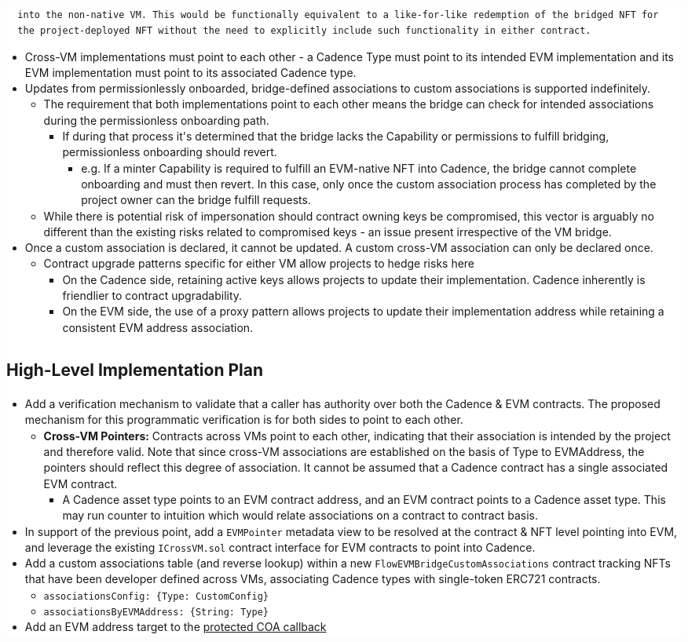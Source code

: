       into the non-native VM. This would be functionally equivalent to a like-for-like redemption of the bridged NFT for
      the project-deployed NFT without the need to explicitly include such functionality in either contract.
- Cross-VM implementations must point to each other - a Cadence Type must point to its intended EVM implementation and
  its EVM implementation must point to its associated Cadence type.
- Updates from permissionlessly onboarded, bridge-defined associations to custom associations is supported indefinitely.
    - The requirement that both implementations point to each other means the bridge can check for intended associations
      during the permissionless onboarding path.
        - If during that process it's determined that the bridge lacks the Capability or permissions to fulfill
          bridging, permissionless onboarding should revert.
            - e.g. If a minter Capability is required to fulfill an EVM-native NFT into Cadence, the bridge cannot
              complete onboarding and must then revert. In this case, only once the custom association process has
              completed by the project owner can the bridge fulfill requests.
    - While there is potential risk of impersonation should contract owning keys be compromised, this vector is arguably
      no different than the existing risks related to compromised keys - an issue present irrespective of the VM bridge.
- Once a custom association is declared, it cannot be updated. A custom cross-VM association can only be declared once.
    - Contract upgrade patterns specific for either VM allow projects to hedge risks here
        - On the Cadence side, retaining active keys allows projects to update their implementation. Cadence inherently
          is friendlier to contract upgradability.
        - On the EVM side, the use of a proxy pattern allows projects to update their implementation address while
          retaining a consistent EVM address association.

## High-Level Implementation Plan

- Add a verification mechanism to validate that a caller has authority over both the Cadence & EVM contracts. The
  proposed mechanism for this programmatic verification is for both sides to point to each other.
  - **Cross-VM Pointers:** Contracts across VMs point to each other, indicating that their association is intended by
    the project and therefore valid. Note that since cross-VM associations are established on the basis of Type to
    EVMAddress, the pointers should reflect this degree of association. It cannot be assumed that a Cadence contract has
    a single associated EVM contract.
    - A Cadence asset type points to an EVM contract address, and an EVM contract points to a Cadence asset type. This
      may run counter to intuition which would relate associations on a contract to contract basis.
- In support of the previous point, add a `EVMPointer` metadata view to be resolved at the contract & NFT level
  pointing into EVM, and leverage the existing `ICrossVM.sol` contract interface for EVM contracts to point into
  Cadence.
- Add a custom associations table (and reverse lookup) within a new `FlowEVMBridgeCustomAssociations` contract tracking
  NFTs that have been developer defined across VMs, associating Cadence types with single-token ERC721 contracts.
  - `associationsConfig: {Type: CustomConfig}`
  - `associationsByEVMAddress: {String: Type}`
- Add an EVM address target to the [protected COA
  callback](https://github.com/onflow/flow-evm-bridge/blob/main/cadence/contracts/bridge/FlowEVMBridgeAccessor.cdc#L55-L73)